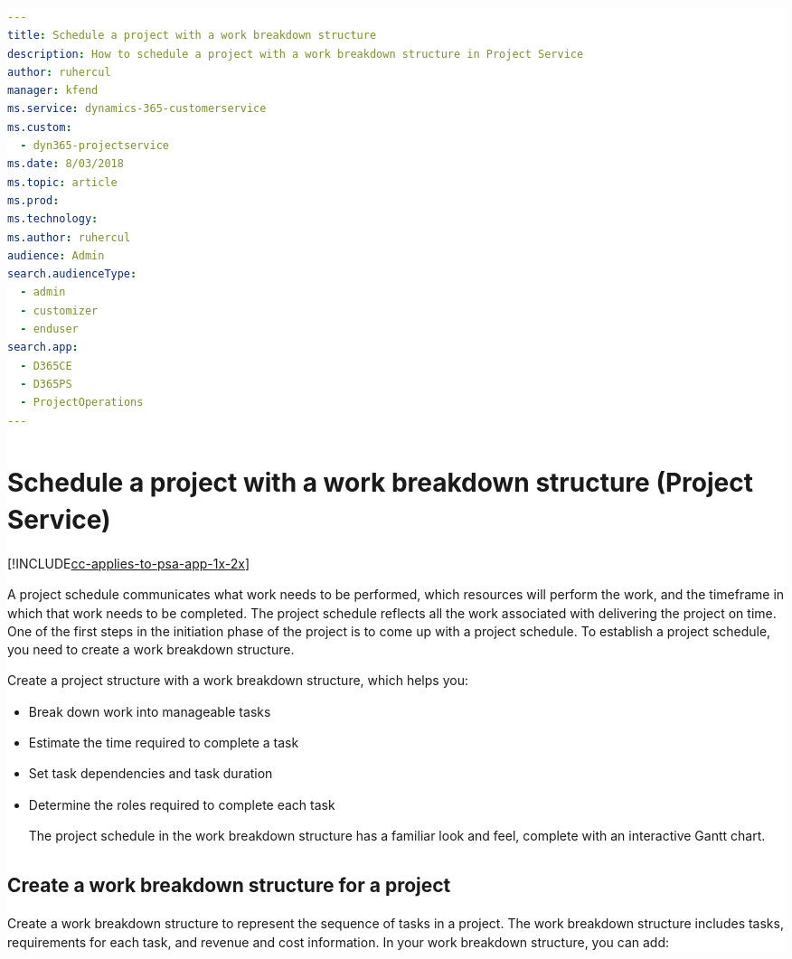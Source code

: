 ```yaml
---
title: Schedule a project with a work breakdown structure
description: How to schedule a project with a work breakdown structure in Project Service
author: ruhercul
manager: kfend
ms.service: dynamics-365-customerservice
ms.custom: 
  - dyn365-projectservice
ms.date: 8/03/2018
ms.topic: article
ms.prod: 
ms.technology: 
ms.author: ruhercul
audience: Admin
search.audienceType: 
  - admin
  - customizer
  - enduser
search.app: 
  - D365CE
  - D365PS
  - ProjectOperations
---
```

# Schedule a project with a work breakdown structure (Project Service)

[!INCLUDE[cc-applies-to-psa-app-1x-2x](../includes/cc-applies-to-psa-app-1x-2x.md)]

A project schedule communicates what work needs to be performed, which resources will perform the work, and the timeframe in which that work needs to be completed. The project schedule reflects all the work associated with delivering the project on time. One of the first steps in the initiation phase of the project is to come up with a project schedule. To establish a project schedule, you need to create a work breakdown structure.  
  
 Create a project structure with a work breakdown structure, which helps you:  
  
- Break down work into manageable tasks  
  
- Estimate the time required to complete a task  
  
- Set task dependencies and task duration  
  
- Determine the roles required to complete each task  
  
  The project schedule in the work breakdown structure has a familiar look and feel, complete with an interactive Gantt chart.  
  
## Create a work breakdown structure for a project  
 Create a work breakdown structure to represent the sequence of tasks in a project. The work breakdown structure includes tasks, requirements for each task, and revenue and cost information. In your work breakdown structure, you can add:  
  